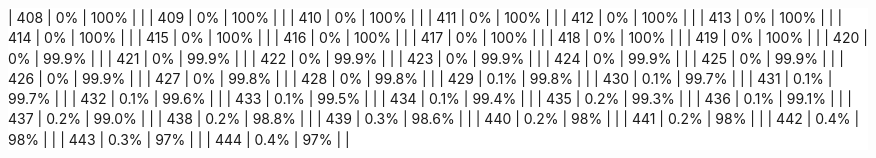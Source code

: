 | 408 | 0% | 100% |  |
| 409 | 0% | 100% |  |
| 410 | 0% | 100% |  |
| 411 | 0% | 100% |  |
| 412 | 0% | 100% |  |
| 413 | 0% | 100% |  |
| 414 | 0% | 100% |  |
| 415 | 0% | 100% |  |
| 416 | 0% | 100% |  |
| 417 | 0% | 100% |  |
| 418 | 0% | 100% |  |
| 419 | 0% | 100% |  |
| 420 | 0% | 99.9% |  |
| 421 | 0% | 99.9% |  |
| 422 | 0% | 99.9% |  |
| 423 | 0% | 99.9% |  |
| 424 | 0% | 99.9% |  |
| 425 | 0% | 99.9% |  |
| 426 | 0% | 99.9% |  |
| 427 | 0% | 99.8% |  |
| 428 | 0% | 99.8% |  |
| 429 | 0.1% | 99.8% |  |
| 430 | 0.1% | 99.7% |  |
| 431 | 0.1% | 99.7% |  |
| 432 | 0.1% | 99.6% |  |
| 433 | 0.1% | 99.5% |  |
| 434 | 0.1% | 99.4% |  |
| 435 | 0.2% | 99.3% |  |
| 436 | 0.1% | 99.1% |  |
| 437 | 0.2% | 99.0% |  |
| 438 | 0.2% | 98.8% |  |
| 439 | 0.3% | 98.6% |  |
| 440 | 0.2% | 98% |  |
| 441 | 0.2% | 98% |  |
| 442 | 0.4% | 98% |  |
| 443 | 0.3% | 97% |  |
| 444 | 0.4% | 97% |  |